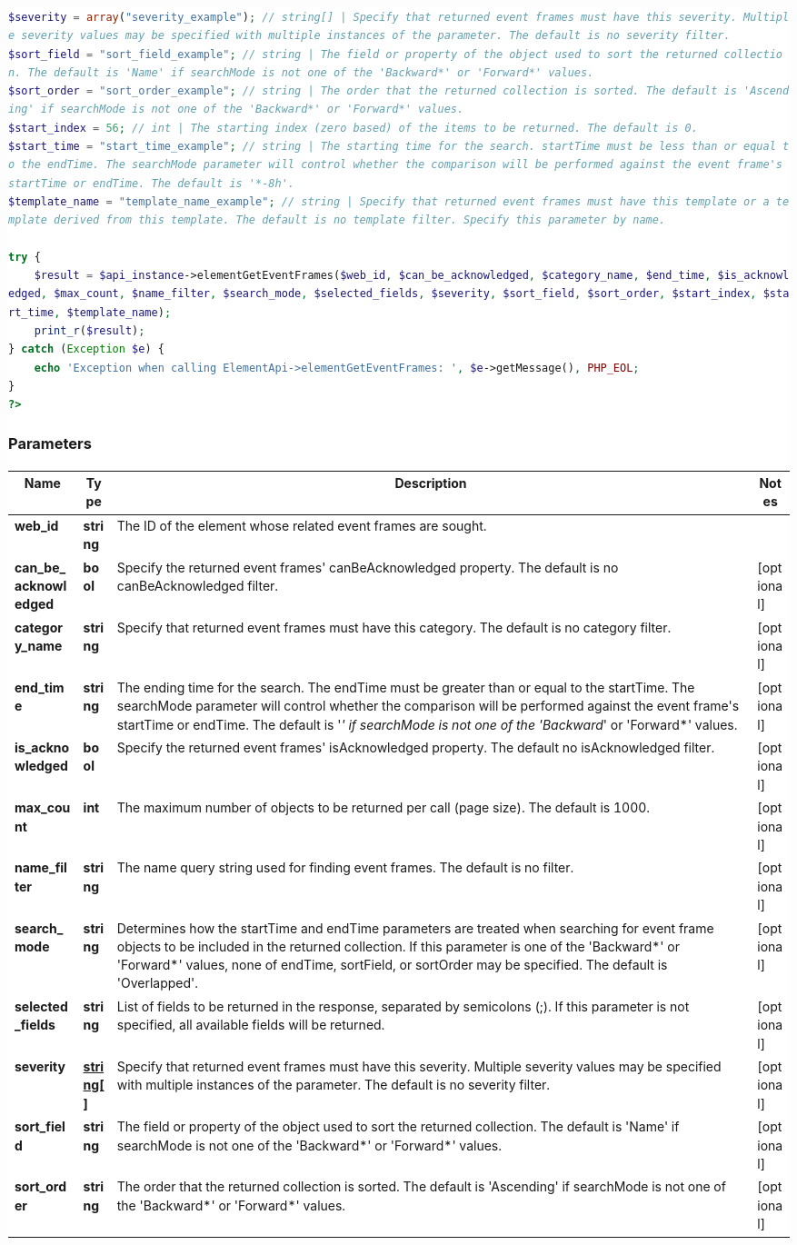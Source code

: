 ```php
$severity = array("severity_example"); // string[] | Specify that returned event frames must have this severity. Multiple severity values may be specified with multiple instances of the parameter. The default is no severity filter.
$sort_field = "sort_field_example"; // string | The field or property of the object used to sort the returned collection. The default is 'Name' if searchMode is not one of the 'Backward*' or 'Forward*' values.
$sort_order = "sort_order_example"; // string | The order that the returned collection is sorted. The default is 'Ascending' if searchMode is not one of the 'Backward*' or 'Forward*' values.
$start_index = 56; // int | The starting index (zero based) of the items to be returned. The default is 0.
$start_time = "start_time_example"; // string | The starting time for the search. startTime must be less than or equal to the endTime. The searchMode parameter will control whether the comparison will be performed against the event frame's startTime or endTime. The default is '*-8h'.
$template_name = "template_name_example"; // string | Specify that returned event frames must have this template or a template derived from this template. The default is no template filter. Specify this parameter by name.

try {
    $result = $api_instance->elementGetEventFrames($web_id, $can_be_acknowledged, $category_name, $end_time, $is_acknowledged, $max_count, $name_filter, $search_mode, $selected_fields, $severity, $sort_field, $sort_order, $start_index, $start_time, $template_name);
    print_r($result);
} catch (Exception $e) {
    echo 'Exception when calling ElementApi->elementGetEventFrames: ', $e->getMessage(), PHP_EOL;
}
?>
```

### Parameters

Name | Type | Description  | Notes
------------- | ------------- | ------------- | -------------
 **web_id** | **string**| The ID of the element whose related event frames are sought. |
 **can_be_acknowledged** | **bool**| Specify the returned event frames&#39; canBeAcknowledged property. The default is no canBeAcknowledged filter. | [optional]
 **category_name** | **string**| Specify that returned event frames must have this category. The default is no category filter. | [optional]
 **end_time** | **string**| The ending time for the search. The endTime must be greater than or equal to the startTime. The searchMode parameter will control whether the comparison will be performed against the event frame&#39;s startTime or endTime. The default is &#39;*&#39; if searchMode is not one of the &#39;Backward*&#39; or &#39;Forward*&#39; values. | [optional]
 **is_acknowledged** | **bool**| Specify the returned event frames&#39; isAcknowledged property. The default no isAcknowledged filter. | [optional]
 **max_count** | **int**| The maximum number of objects to be returned per call (page size). The default is 1000. | [optional]
 **name_filter** | **string**| The name query string used for finding event frames. The default is no filter. | [optional]
 **search_mode** | **string**| Determines how the startTime and endTime parameters are treated when searching for event frame objects to be included in the returned collection. If this parameter is one of the &#39;Backward*&#39; or &#39;Forward*&#39; values, none of endTime, sortField, or sortOrder may be specified. The default is &#39;Overlapped&#39;. | [optional]
 **selected_fields** | **string**| List of fields to be returned in the response, separated by semicolons (;). If this parameter is not specified, all available fields will be returned. | [optional]
 **severity** | [**string[]**](../Model/string.md)| Specify that returned event frames must have this severity. Multiple severity values may be specified with multiple instances of the parameter. The default is no severity filter. | [optional]
 **sort_field** | **string**| The field or property of the object used to sort the returned collection. The default is &#39;Name&#39; if searchMode is not one of the &#39;Backward*&#39; or &#39;Forward*&#39; values. | [optional]
 **sort_order** | **string**| The order that the returned collection is sorted. The default is &#39;Ascending&#39; if searchMode is not one of the &#39;Backward*&#39; or &#39;Forward*&#39; values. | [optional]